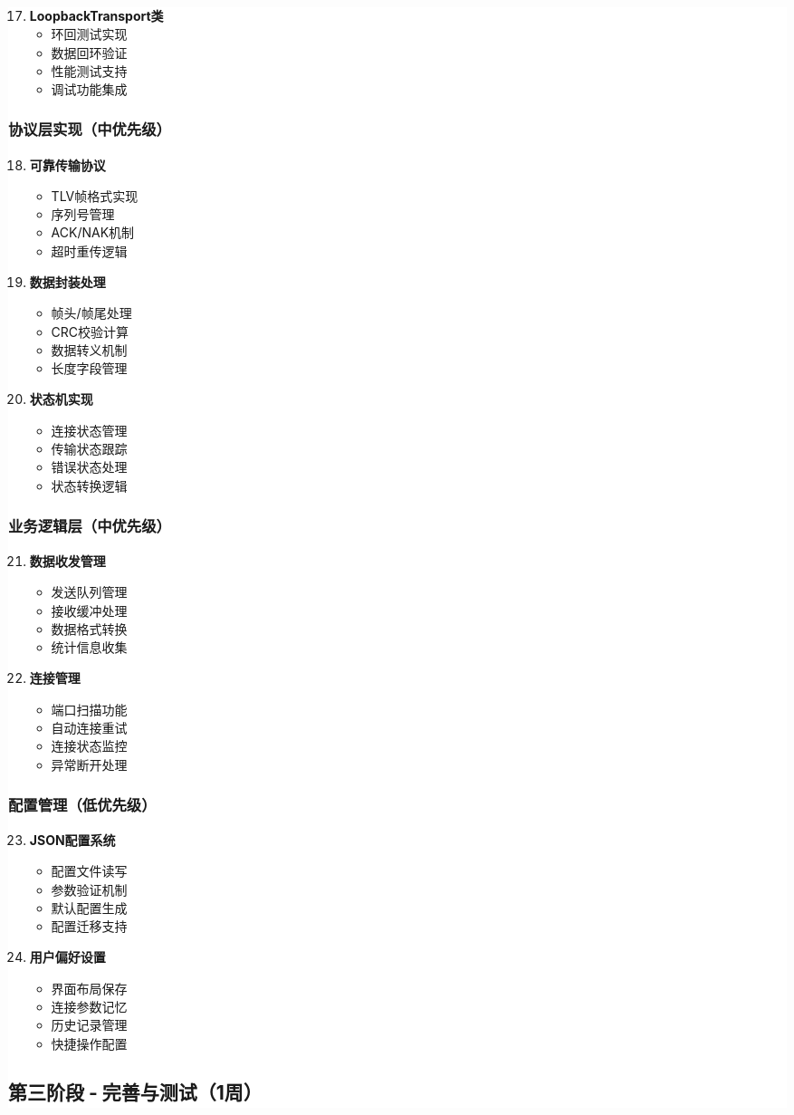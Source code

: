 17. **LoopbackTransport类**
    - 环回测试实现
    - 数据回环验证
    - 性能测试支持
    - 调试功能集成

### 协议层实现（中优先级）
18. **可靠传输协议**
    - TLV帧格式实现
    - 序列号管理
    - ACK/NAK机制
    - 超时重传逻辑

19. **数据封装处理**
    - 帧头/帧尾处理
    - CRC校验计算
    - 数据转义机制
    - 长度字段管理

20. **状态机实现**
    - 连接状态管理
    - 传输状态跟踪
    - 错误状态处理
    - 状态转换逻辑

### 业务逻辑层（中优先级）
21. **数据收发管理**
    - 发送队列管理
    - 接收缓冲处理
    - 数据格式转换
    - 统计信息收集

22. **连接管理**
    - 端口扫描功能
    - 自动连接重试
    - 连接状态监控
    - 异常断开处理

### 配置管理（低优先级）
23. **JSON配置系统**
    - 配置文件读写
    - 参数验证机制
    - 默认配置生成
    - 配置迁移支持

24. **用户偏好设置**
    - 界面布局保存
    - 连接参数记忆
    - 历史记录管理
    - 快捷操作配置

## 第三阶段 - 完善与测试（1周）
